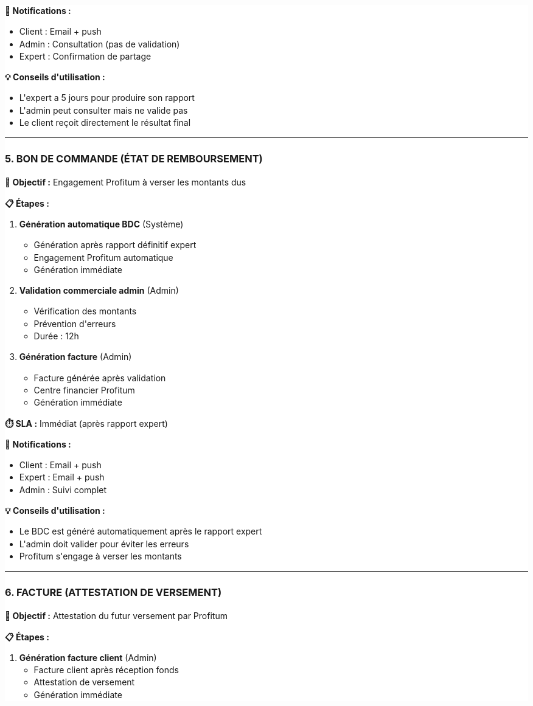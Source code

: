 **📧 Notifications :**
- Client : Email + push
- Admin : Consultation (pas de validation)
- Expert : Confirmation de partage

**💡 Conseils d'utilisation :**
- L'expert a 5 jours pour produire son rapport
- L'admin peut consulter mais ne valide pas
- Le client reçoit directement le résultat final

---

### **5. BON DE COMMANDE (ÉTAT DE REMBOURSEMENT)**

**🎯 Objectif :** Engagement Profitum à verser les montants dus

**📋 Étapes :**
1. **Génération automatique BDC** (Système)
   - Génération après rapport définitif expert
   - Engagement Profitum automatique
   - Génération immédiate

2. **Validation commerciale admin** (Admin)
   - Vérification des montants
   - Prévention d'erreurs
   - Durée : 12h

3. **Génération facture** (Admin)
   - Facture générée après validation
   - Centre financier Profitum
   - Génération immédiate

**⏱️ SLA :** Immédiat (après rapport expert)

**📧 Notifications :**
- Client : Email + push
- Expert : Email + push
- Admin : Suivi complet

**💡 Conseils d'utilisation :**
- Le BDC est généré automatiquement après le rapport expert
- L'admin doit valider pour éviter les erreurs
- Profitum s'engage à verser les montants

---

### **6. FACTURE (ATTESTATION DE VERSEMENT)**

**🎯 Objectif :** Attestation du futur versement par Profitum

**📋 Étapes :**
1. **Génération facture client** (Admin)
   - Facture client après réception fonds
   - Attestation de versement
   - Génération immédiate
